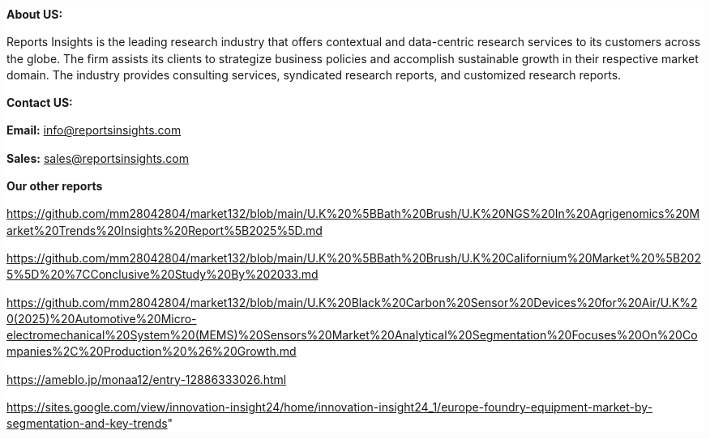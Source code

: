 <strong><strong>About US</strong>:</strong>

Reports Insights is the leading research industry that offers contextual and data-centric research services to its customers across the globe. The firm assists its clients to strategize business policies and accomplish sustainable growth in their respective market domain. The industry provides consulting services, syndicated research reports, and customized research reports.

<strong>Contact US:</strong>

<p class=""""><b>Email:</b> <a href=mailto:info@reportsinsights.com>info@reportsinsights.com</a></p>
<p class=""""><b>Sales:</b> <a href=mailto:sales@reportsinsights.com>sales@reportsinsights.com</a></p>

<strong>Our other reports</strong>

<a href=https://github.com/mm28042804/market132/blob/main/U.K%20%5BBath%20Brush/U.K%20NGS%20In%20Agrigenomics%20Market%20Trends%20Insights%20Report%5B2025%5D.md>https://github.com/mm28042804/market132/blob/main/U.K%20%5BBath%20Brush/U.K%20NGS%20In%20Agrigenomics%20Market%20Trends%20Insights%20Report%5B2025%5D.md</a>

<a href=https://github.com/mm28042804/market132/blob/main/U.K%20%5BBath%20Brush/U.K%20Californium%20Market%20%5B2025%5D%20%7CConclusive%20Study%20By%202033.md>https://github.com/mm28042804/market132/blob/main/U.K%20%5BBath%20Brush/U.K%20Californium%20Market%20%5B2025%5D%20%7CConclusive%20Study%20By%202033.md</a>

<a href=https://github.com/mm28042804/market132/blob/main/U.K%20Black%20Carbon%20Sensor%20Devices%20for%20Air/U.K%20(2025)%20Automotive%20Micro-electromechanical%20System%20(MEMS)%20Sensors%20Market%20Analytical%20Segmentation%20Focuses%20On%20Companies%2C%20Production%20%26%20Growth.md>https://github.com/mm28042804/market132/blob/main/U.K%20Black%20Carbon%20Sensor%20Devices%20for%20Air/U.K%20(2025)%20Automotive%20Micro-electromechanical%20System%20(MEMS)%20Sensors%20Market%20Analytical%20Segmentation%20Focuses%20On%20Companies%2C%20Production%20%26%20Growth.md</a>

<a href=https://ameblo.jp/monaa12/entry-12886333026.html>https://ameblo.jp/monaa12/entry-12886333026.html</a>

<a href=https://sites.google.com/view/innovation-insight24/home/innovation-insight24_1/europe-foundry-equipment-market-by-segmentation-and-key-trends>https://sites.google.com/view/innovation-insight24/home/innovation-insight24_1/europe-foundry-equipment-market-by-segmentation-and-key-trends</a>"
